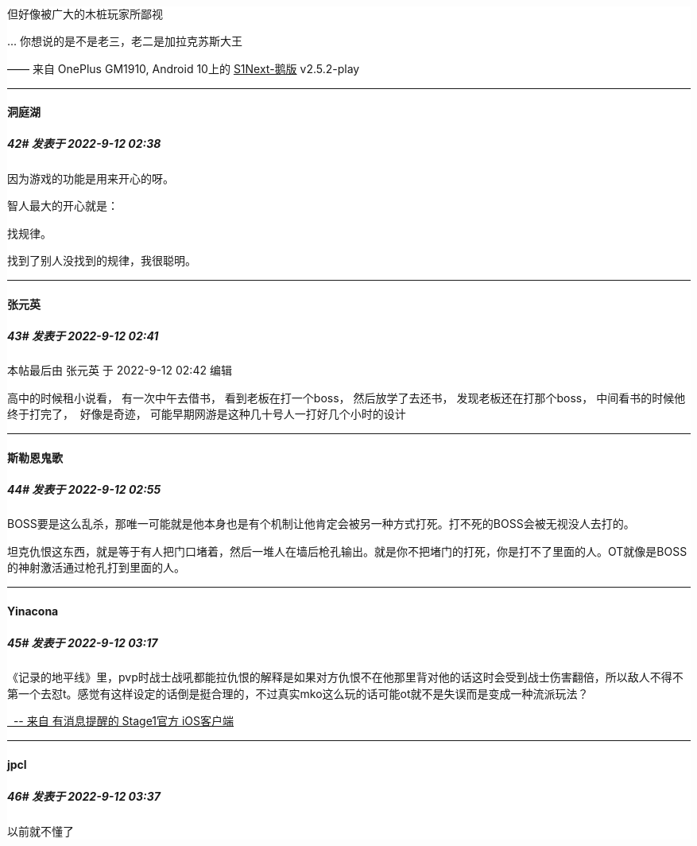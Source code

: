 但好像被广大的木桩玩家所鄙视

 ...</blockquote>
你想说的是不是老三，老二是加拉克苏斯大王

—— 来自 OnePlus GM1910, Android 10上的 [S1Next-鹅版](https://github.com/ykrank/S1-Next/releases) v2.5.2-play

*****

####  洞庭湖  
##### 42#       发表于 2022-9-12 02:38

因为游戏的功能是用来开心的呀。

智人最大的开心就是：

找规律。

找到了别人没找到的规律，我很聪明。

*****

####  张元英  
##### 43#       发表于 2022-9-12 02:41

 本帖最后由 张元英 于 2022-9-12 02:42 编辑 

高中的时候租小说看， 有一次中午去借书， 看到老板在打一个boss， 然后放学了去还书， 发现老板还在打那个boss， 中间看书的时候他终于打完了，  好像是奇迹， 可能早期网游是这种几十号人一打好几个小时的设计

*****

####  斯勒恩鬼歌  
##### 44#       发表于 2022-9-12 02:55

BOSS要是这么乱杀，那唯一可能就是他本身也是有个机制让他肯定会被另一种方式打死。打不死的BOSS会被无视没人去打的。

坦克仇恨这东西，就是等于有人把门口堵着，然后一堆人在墙后枪孔输出。就是你不把堵门的打死，你是打不了里面的人。OT就像是BOSS的神射激活通过枪孔打到里面的人。

*****

####  Yinacona  
##### 45#       发表于 2022-9-12 03:17

《记录的地平线》里，pvp时战士战吼都能拉仇恨的解释是如果对方仇恨不在他那里背对他的话这时会受到战士伤害翻倍，所以敌人不得不第一个去怼t。感觉有这样设定的话倒是挺合理的，不过真实mko这么玩的话可能ot就不是失误而是变成一种流派玩法？

[  -- 来自 有消息提醒的 Stage1官方 iOS客户端](https://itunes.apple.com/fi/app/saraba1st/id1221237470?mt=8)

*****

####  jpcl  
##### 46#       发表于 2022-9-12 03:37

以前就不懂了
